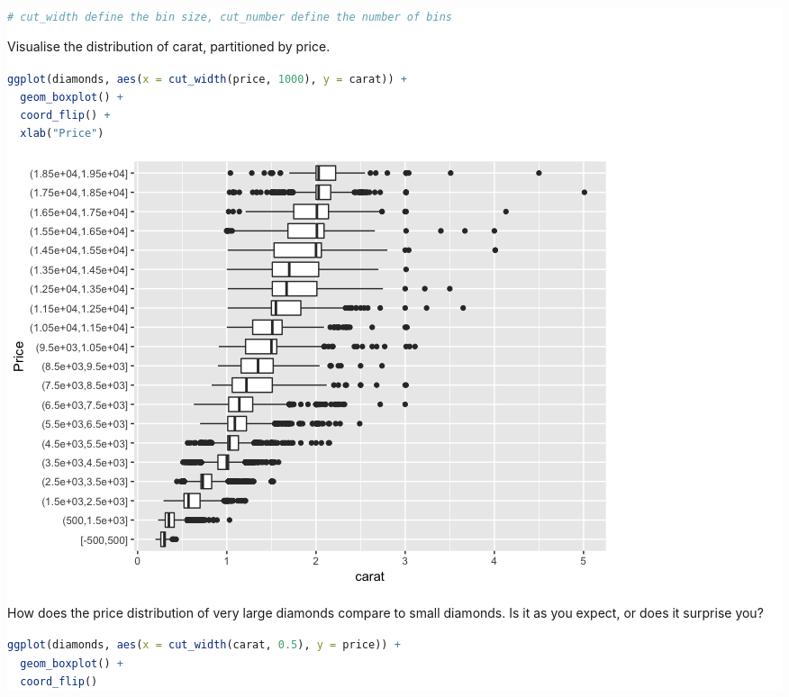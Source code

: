 ```r
# cut_width define the bin size, cut_number define the number of bins 
```

Visualise the distribution of carat, partitioned by price.

```r
ggplot(diamonds, aes(x = cut_width(price, 1000), y = carat)) +
  geom_boxplot() +
  coord_flip() +
  xlab("Price") 
```

![](Assignment_05_23_2017_files/figure-html/unnamed-chunk-17-1.png)

How does the price distribution of very large diamonds compare to small diamonds. Is it as you expect, or does it surprise you?

```r
ggplot(diamonds, aes(x = cut_width(carat, 0.5), y = price)) +
  geom_boxplot() +
  coord_flip()
```
